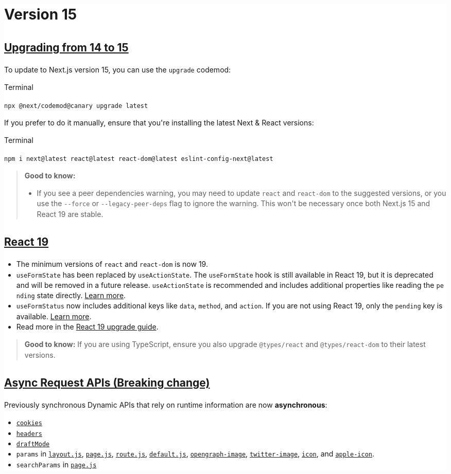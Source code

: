 Version 15
==========

[Upgrading from 14 to 15](#upgrading-from-14-to-15)
---------------------------------------------------

To update to Next.js version 15, you can use the `upgrade` codemod:

Terminal

    npx @next/codemod@canary upgrade latest

If you prefer to do it manually, ensure that you're installing the latest Next & React versions:

Terminal

    npm i next@latest react@latest react-dom@latest eslint-config-next@latest

> **Good to know:**
> 
> *   If you see a peer dependencies warning, you may need to update `react` and `react-dom` to the suggested versions, or you use the `--force` or `--legacy-peer-deps` flag to ignore the warning. This won't be necessary once both Next.js 15 and React 19 are stable.

[React 19](#react-19)
---------------------

*   The minimum versions of `react` and `react-dom` is now 19.
*   `useFormState` has been replaced by `useActionState`. The `useFormState` hook is still available in React 19, but it is deprecated and will be removed in a future release. `useActionState` is recommended and includes additional properties like reading the `pending` state directly. [Learn more](https://react.dev/reference/react/useActionState).
*   `useFormStatus` now includes additional keys like `data`, `method`, and `action`. If you are not using React 19, only the `pending` key is available. [Learn more](https://react.dev/reference/react-dom/hooks/useFormStatus).
*   Read more in the [React 19 upgrade guide](https://react.dev/blog/2024/04/25/react-19-upgrade-guide).

> **Good to know:** If you are using TypeScript, ensure you also upgrade `@types/react` and `@types/react-dom` to their latest versions.

[Async Request APIs (Breaking change)](#async-request-apis-breaking-change)
---------------------------------------------------------------------------

Previously synchronous Dynamic APIs that rely on runtime information are now **asynchronous**:

*   [`cookies`](/docs/app/api-reference/functions/cookies)
*   [`headers`](/docs/app/api-reference/functions/headers)
*   [`draftMode`](/docs/app/api-reference/functions/draft-mode)
*   `params` in [`layout.js`](/docs/app/api-reference/file-conventions/layout), [`page.js`](/docs/app/api-reference/file-conventions/page), [`route.js`](/docs/app/api-reference/file-conventions/route), [`default.js`](/docs/app/api-reference/file-conventions/default), [`opengraph-image`](/docs/app/api-reference/file-conventions/metadata/opengraph-image), [`twitter-image`](/docs/app/api-reference/file-conventions/metadata/opengraph-image), [`icon`](/docs/app/api-reference/file-conventions/metadata/app-icons), and [`apple-icon`](/docs/app/api-reference/file-conventions/metadata/app-icons).
*   `searchParams` in [`page.js`](/docs/app/api-reference/file-conventions/page)
